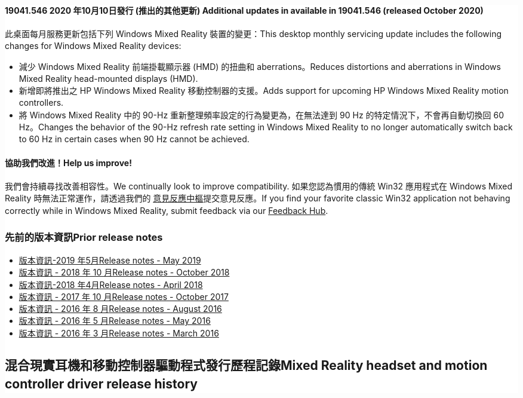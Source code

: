 #### <a name="additional-updates-in-available-in-19041546-released-october-2020"></a><span data-ttu-id="bf8a5-158">19041.546 2020 年10月10日發行 (推出的其他更新) </span><span class="sxs-lookup"><span data-stu-id="bf8a5-158">Additional updates in available in 19041.546 (released October 2020)</span></span>

<span data-ttu-id="bf8a5-159">此桌面每月服務更新包括下列 Windows Mixed Reality 裝置的變更：</span><span class="sxs-lookup"><span data-stu-id="bf8a5-159">This desktop monthly servicing update includes the following changes for Windows Mixed Reality devices:</span></span> 
* <span data-ttu-id="bf8a5-160">減少 Windows Mixed Reality 前端掛載顯示器 (HMD) 的扭曲和 aberrations。</span><span class="sxs-lookup"><span data-stu-id="bf8a5-160">Reduces distortions and aberrations in Windows Mixed Reality head-mounted displays (HMD).</span></span> 
* <span data-ttu-id="bf8a5-161">新增即將推出之 HP Windows Mixed Reality 移動控制器的支援。</span><span class="sxs-lookup"><span data-stu-id="bf8a5-161">Adds support for upcoming HP Windows Mixed Reality motion controllers.</span></span> 
* <span data-ttu-id="bf8a5-162">將 Windows Mixed Reality 中的 90-Hz 重新整理頻率設定的行為變更為，在無法達到 90 Hz 的特定情況下，不會再自動切換回 60 Hz。</span><span class="sxs-lookup"><span data-stu-id="bf8a5-162">Changes the behavior of the 90-Hz refresh rate setting in Windows Mixed Reality to no longer automatically switch back to 60 Hz in certain cases when 90 Hz cannot be achieved.</span></span> 

#### <a name="help-us-improve"></a><span data-ttu-id="bf8a5-163">協助我們改進！</span><span class="sxs-lookup"><span data-stu-id="bf8a5-163">Help us improve!</span></span>

<span data-ttu-id="bf8a5-164">我們會持續尋找改善相容性。</span><span class="sxs-lookup"><span data-stu-id="bf8a5-164">We continually look to improve compatibility.</span></span>  <span data-ttu-id="bf8a5-165">如果您認為慣用的傳統 Win32 應用程式在 Windows Mixed Reality 時無法正常運作，請透過我們的 [意見反應中樞](https://support.microsoft.com//help/4021566/windows-10-send-feedback-to-microsoft-with-feedback-hub)提交意見反應。</span><span class="sxs-lookup"><span data-stu-id="bf8a5-165">If you find your favorite classic Win32 application not behaving correctly while in Windows Mixed Reality, submit feedback via our [Feedback Hub](https://support.microsoft.com//help/4021566/windows-10-send-feedback-to-microsoft-with-feedback-hub).</span></span>

### <a name="prior-release-notes"></a><span data-ttu-id="bf8a5-166">先前的版本資訊</span><span class="sxs-lookup"><span data-stu-id="bf8a5-166">Prior release notes</span></span>

* [<span data-ttu-id="bf8a5-167">版本資訊-2019 年5月</span><span class="sxs-lookup"><span data-stu-id="bf8a5-167">Release notes - May 2019</span></span>](release-notes-may-2019.md)
* [<span data-ttu-id="bf8a5-168">版本資訊 - 2018 年 10 月</span><span class="sxs-lookup"><span data-stu-id="bf8a5-168">Release notes - October 2018</span></span>](release-notes-october-2018.md)
* [<span data-ttu-id="bf8a5-169">版本資訊-2018 年4月</span><span class="sxs-lookup"><span data-stu-id="bf8a5-169">Release notes - April 2018</span></span>](release-notes-april-2018.md)
* [<span data-ttu-id="bf8a5-170">版本資訊 - 2017 年 10 月</span><span class="sxs-lookup"><span data-stu-id="bf8a5-170">Release notes - October 2017</span></span>](release-notes-october-2017.md)
* [<span data-ttu-id="bf8a5-171">版本資訊 - 2016 年 8 月</span><span class="sxs-lookup"><span data-stu-id="bf8a5-171">Release notes - August 2016</span></span>](release-notes-august-2016.md)
* [<span data-ttu-id="bf8a5-172">版本資訊 - 2016 年 5 月</span><span class="sxs-lookup"><span data-stu-id="bf8a5-172">Release notes - May 2016</span></span>](release-notes-may-2016.md)
* [<span data-ttu-id="bf8a5-173">版本資訊 - 2016 年 3 月</span><span class="sxs-lookup"><span data-stu-id="bf8a5-173">Release notes - March 2016</span></span>](release-notes-march-2016.md)

## <a name="mixed-reality-headset-and-motion-controller-driver-release-history"></a><span data-ttu-id="bf8a5-174">混合現實耳機和移動控制器驅動程式發行歷程記錄</span><span class="sxs-lookup"><span data-stu-id="bf8a5-174">Mixed Reality headset and motion controller driver release history</span></span> ###
